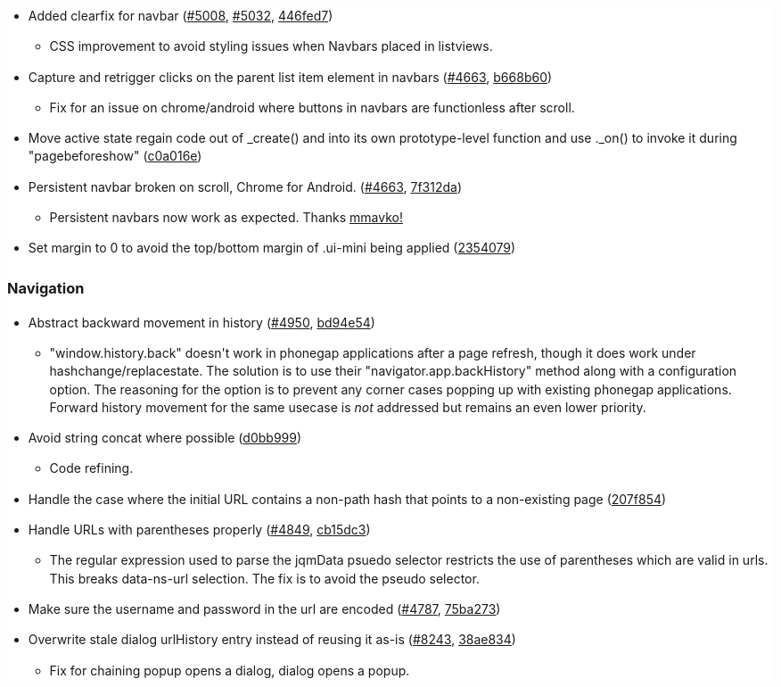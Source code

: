 * Added clearfix for navbar ([#5008](https://github.com/jquery/jquery-mobile/issues/5008), [#5032](https://github.com/jquery/jquery-mobile/issues/5032), [446fed7](https://github.com/jquery/jquery-mobile/commit/446fed733d1587d69e09e19ff0e8de44e2bdee7c))
  - CSS improvement to avoid styling issues when Navbars placed in listviews.

* Capture and retrigger clicks on the parent list item element in navbars ([#4663](https://github.com/jquery/jquery-mobile/issues/4663),  [b668b60](https://github.com/jquery/jquery-mobile/commit/b668b6006967354111f62caf96db37d63052bb52))
  - Fix for an issue on chrome/android where buttons in navbars are functionless after scroll.

* Move active state regain code out of _create() and into its own prototype-level function and use ._on() to invoke it during "pagebeforeshow" ([c0a016e](https://github.com/jquery/jquery-mobile/commit/c0a016eb6768e5df802715f8f50b3c9b47749ec9))

* Persistent navbar broken on scroll, Chrome for Android.  ([#4663](https://github.com/jquery/jquery-mobile/issues/4663), [7f312da](https://github.com/jquery/jquery-mobile/commit/7f312da8d62bdf6bb02a3d3b0764ba0be2d9c8e5))
  - Persistent navbars now work as expected. Thanks [mmavko!](https://github.com/mmavko)

* Set margin to 0 to avoid the top/bottom margin of .ui-mini being applied ([2354079](https://github.com/jquery/jquery-mobile/commit/23540790676a4cd6e53c1157903744fc8c35cf70))

### Navigation

* Abstract backward movement in history ([#4950](https://github.com/jquery/jquery-mobile/issues/4950), [bd94e54](https://github.com/jquery/jquery-mobile/commit/bd94e54e17d24d77bb488392ba750db4df52f6c6))
  - "window.history.back" doesn't work in phonegap applications after a page refresh, though it does work under hashchange/replacestate. The solution is to use their "navigator.app.backHistory" method along with a configuration option. The reasoning for the option is to prevent any corner cases popping up with existing phonegap applications. Forward history movement for the same usecase is _not_ addressed but remains an even lower priority.

* Avoid string concat where possible  ([d0bb999](https://github.com/jquery/jquery-mobile/commit/d0bb999f7f840824304c0a9bd65e2051784ef2b2))
  - Code refining.

* Handle the case where the initial URL contains a non-path hash that points to a non-existing page ([207f854](https://github.com/jquery/jquery-mobile/commit/207f854733ebdd684e2f7fea44201621cd91bc08))

* Handle URLs with parentheses properly ([#4849](https://github.com/jquery/jquery-mobile/issues/4849), [cb15dc3](https://github.com/jquery/jquery-mobile/commit/cb15dc3b13622e5776e5e5914213bc3d974180ce))
  - The regular expression used to parse the jqmData psuedo selector restricts the use of parentheses which are valid in urls. This breaks data-ns-url selection. The fix is to avoid the pseudo selector.

* Make sure the username and password in the url are encoded ([#4787](https://github.com/jquery/jquery-mobile/issues/4787), [75ba273](https://github.com/jquery/jquery-mobile/commit/75ba273483074d56b4b930414ea5660f4a227989))

* Overwrite stale dialog urlHistory entry instead of reusing it as-is ([#8243](https://github.com/jquery/jquery-mobile/issues/4806), [38ae834](https://github.com/jquery/jquery-mobile/commit/38ae834662e351b79d23ba065c02720ef0e84991))
  - Fix for chaining popup opens a dialog, dialog opens a popup.
